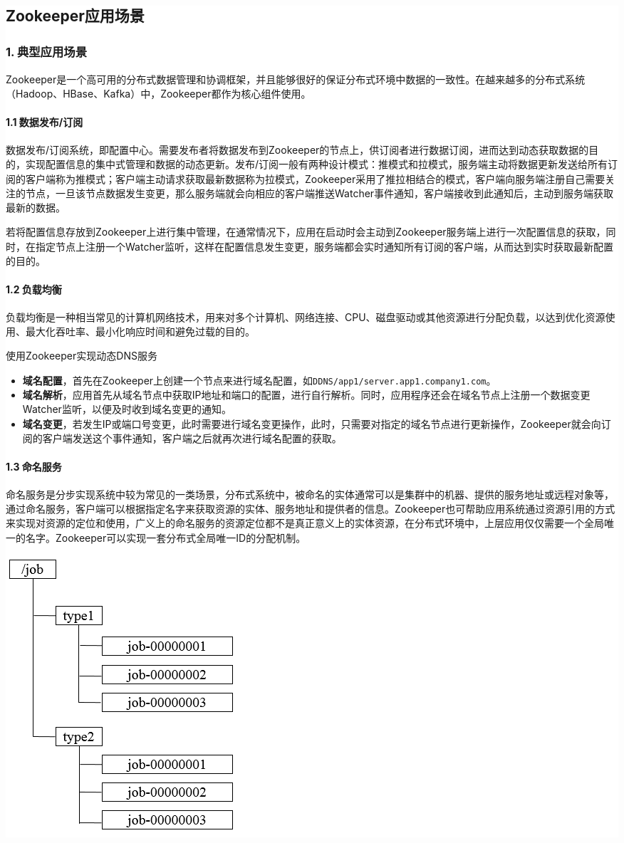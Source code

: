 ## Zookeeper应用场景

### 1. 典型应用场景

Zookeeper是一个高可用的分布式数据管理和协调框架，并且能够很好的保证分布式环境中数据的一致性。在越来越多的分布式系统（Hadoop、HBase、Kafka）中，Zookeeper都作为核心组件使用。

#### 1.1 数据发布/订阅

数据发布/订阅系统，即配置中心。需要发布者将数据发布到Zookeeper的节点上，供订阅者进行数据订阅，进而达到动态获取数据的目的，实现配置信息的集中式管理和数据的动态更新。发布/订阅一般有两种设计模式：推模式和拉模式，服务端主动将数据更新发送给所有订阅的客户端称为推模式；客户端主动请求获取最新数据称为拉模式，Zookeeper采用了推拉相结合的模式，客户端向服务端注册自己需要关注的节点，一旦该节点数据发生变更，那么服务端就会向相应的客户端推送Watcher事件通知，客户端接收到此通知后，主动到服务端获取最新的数据。

若将配置信息存放到Zookeeper上进行集中管理，在通常情况下，应用在启动时会主动到Zookeeper服务端上进行一次配置信息的获取，同时，在指定节点上注册一个Watcher监听，这样在配置信息发生变更，服务端都会实时通知所有订阅的客户端，从而达到实时获取最新配置的目的。

#### 1.2 负载均衡

负载均衡是一种相当常见的计算机网络技术，用来对多个计算机、网络连接、CPU、磁盘驱动或其他资源进行分配负载，以达到优化资源使用、最大化吞吐率、最小化响应时间和避免过载的目的。

使用Zookeeper实现动态DNS服务

* **域名配置**，首先在Zookeeper上创建一个节点来进行域名配置，如`DDNS/app1/server.app1.company1.com`。
* **域名解析**，应用首先从域名节点中获取IP地址和端口的配置，进行自行解析。同时，应用程序还会在域名节点上注册一个数据变更Watcher监听，以便及时收到域名变更的通知。
* **域名变更**，若发生IP或端口号变更，此时需要进行域名变更操作，此时，只需要对指定的域名节点进行更新操作，Zookeeper就会向订阅的客户端发送这个事件通知，客户端之后就再次进行域名配置的获取。

#### 1.3 命名服务

命名服务是分步实现系统中较为常见的一类场景，分布式系统中，被命名的实体通常可以是集群中的机器、提供的服务地址或远程对象等，通过命名服务，客户端可以根据指定名字来获取资源的实体、服务地址和提供者的信息。Zookeeper也可帮助应用系统通过资源引用的方式来实现对资源的定位和使用，广义上的命名服务的资源定位都不是真正意义上的实体资源，在分布式环境中，上层应用仅仅需要一个全局唯一的名字。Zookeeper可以实现一套分布式全局唯一ID的分配机制。

![img.png](../images/zk_19.png)
